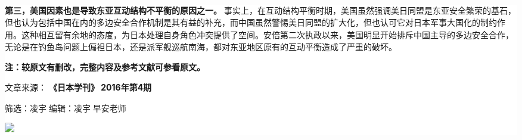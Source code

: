  **第三，美国因素也是导致东亚互动结构不平衡的原因之一。**
事实上，在互动结构平衡时期，美国虽然强调美日同盟是东亚安全繁荣的基石，但也认为包括中国在内的多边安全合作机制是其有益的补充，而中国虽然警惕美日同盟的扩大化，但也认可它对日本军事大国化的制约作用。这种相互留有余地的态度，为日本处理自身角色冲突提供了空间。安倍第二次执政以来，美国明显开始排斥中国主导的多边安全合作，无论是在钓鱼岛问题上偏袒日本，还是派军舰巡航南海，都对东亚地区原有的互动平衡造成了严重的破坏。

  
  

  

 **注：较原文有删改，完整内容及参考文献可参看原文。**

文章来源： **《日本学刊》 2016年第4期**

筛选：凌宇 编辑：凌宇 早安老师

  

<img src='/images/3811/3.gif' width='auto' />

  


